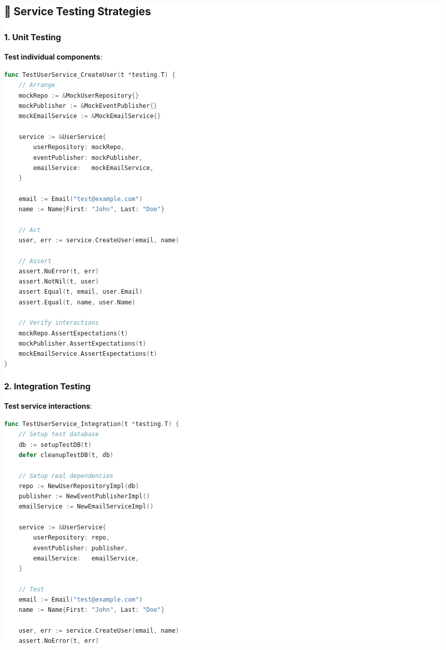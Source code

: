 ## 🎯 Service Testing Strategies

### 1. Unit Testing
**Test individual components**:

```go
func TestUserService_CreateUser(t *testing.T) {
    // Arrange
    mockRepo := &MockUserRepository{}
    mockPublisher := &MockEventPublisher{}
    mockEmailService := &MockEmailService{}
    
    service := &UserService{
        userRepository: mockRepo,
        eventPublisher: mockPublisher,
        emailService:   mockEmailService,
    }
    
    email := Email("test@example.com")
    name := Name{First: "John", Last: "Doe"}
    
    // Act
    user, err := service.CreateUser(email, name)
    
    // Assert
    assert.NoError(t, err)
    assert.NotNil(t, user)
    assert.Equal(t, email, user.Email)
    assert.Equal(t, name, user.Name)
    
    // Verify interactions
    mockRepo.AssertExpectations(t)
    mockPublisher.AssertExpectations(t)
    mockEmailService.AssertExpectations(t)
}
```

### 2. Integration Testing
**Test service interactions**:

```go
func TestUserService_Integration(t *testing.T) {
    // Setup test database
    db := setupTestDB(t)
    defer cleanupTestDB(t, db)
    
    // Setup real dependencies
    repo := NewUserRepositoryImpl(db)
    publisher := NewEventPublisherImpl()
    emailService := NewEmailServiceImpl()
    
    service := &UserService{
        userRepository: repo,
        eventPublisher: publisher,
        emailService:   emailService,
    }
    
    // Test
    email := Email("test@example.com")
    name := Name{First: "John", Last: "Doe"}
    
    user, err := service.CreateUser(email, name)
    assert.NoError(t, err)
```